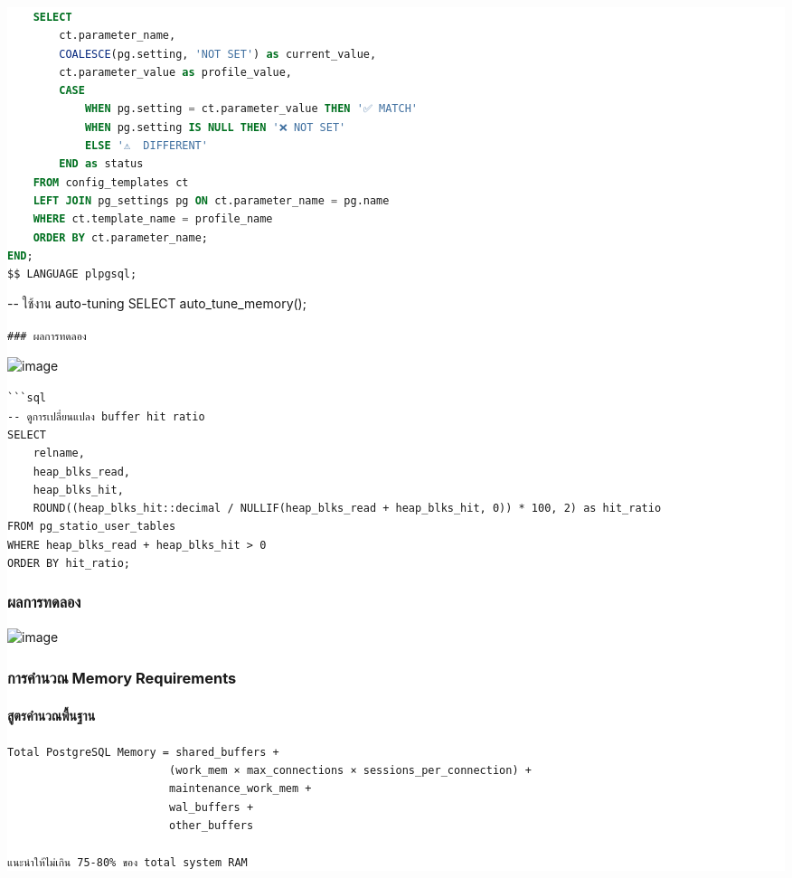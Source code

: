 ```sql
    SELECT 
        ct.parameter_name,
        COALESCE(pg.setting, 'NOT SET') as current_value,
        ct.parameter_value as profile_value,
        CASE 
            WHEN pg.setting = ct.parameter_value THEN '✅ MATCH'
            WHEN pg.setting IS NULL THEN '❌ NOT SET'
            ELSE '⚠️  DIFFERENT'
        END as status
    FROM config_templates ct
    LEFT JOIN pg_settings pg ON ct.parameter_name = pg.name
    WHERE ct.template_name = profile_name
    ORDER BY ct.parameter_name;
END;
$$ LANGUAGE plpgsql;
```

-- ใช้งาน auto-tuning
SELECT auto_tune_memory();
```
### ผลการทดลอง
```
<img width="726" height="102" alt="image" src="https://github.com/user-attachments/assets/85d3518e-766f-4af9-8135-df507646b977" />


```
```sql
-- ดูการเปลี่ยนแปลง buffer hit ratio
SELECT 
    relname,
    heap_blks_read,
    heap_blks_hit,
    ROUND((heap_blks_hit::decimal / NULLIF(heap_blks_read + heap_blks_hit, 0)) * 100, 2) as hit_ratio
FROM pg_statio_user_tables
WHERE heap_blks_read + heap_blks_hit > 0
ORDER BY hit_ratio;
```
### ผลการทดลอง
 
<img width="727" height="212" alt="image" src="https://github.com/user-attachments/assets/5d0b37d4-4e74-4deb-a265-2213ecb524e3" />

```
```
### การคำนวณ Memory Requirements

#### สูตรคำนวณพื้นฐาน
```
Total PostgreSQL Memory = shared_buffers + 
                         (work_mem × max_connections × sessions_per_connection) +
                         maintenance_work_mem +
                         wal_buffers +
                         other_buffers

แนะนำให้ไม่เกิน 75-80% ของ total system RAM
```

